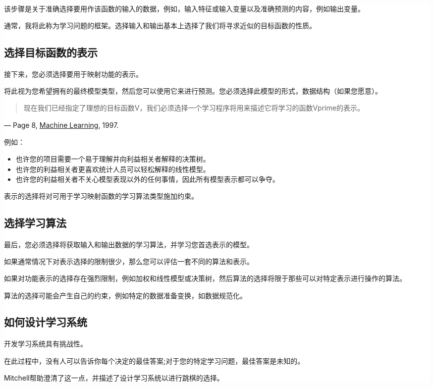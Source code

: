 该步骤是关于准确选择要用作该函数的输入的数据，例如，输入特征或输入变量以及准确预测的内容，例如输出变量。

通常，我将此称为学习问题的框架。选择输入和输出基本上选择了我们将寻求近似的目标函数的性质。

## 选择目标函数的表示

接下来，您必须选择要用于映射功能的表示。

将此视为您希望拥有的最终模型类型，然后您可以使用它来进行预测。您必须选择此模型的形式，数据结构（如果您愿意）。

> 现在我们已经指定了理想的目标函数V，我们必须选择一个学习程序将用来描述它将学习的函数Vprime的表示。

— Page 8, [Machine Learning](http://amzn.to/2yclAGZ), 1997.

例如：

*   也许您的项目需要一个易于理解并向利益相关者解释的决策树。
*   也许您的利益相关者更喜欢统计人员可以轻松解释的线性模型。
*   也许您的利益相关者不关心模型表现以外的任何事情，因此所有模型表示都可以争夺。

表示的选择将对可用于学习映射函数的学习算法类型施加约束。

## 选择学习算法

最后，您必须选择将获取输入和输出数据的学习算法，并学习您首选表示的模型。

如果通常情况下对表示选择的限制很少，那么您可以评估一套不同的算法和表示。

如果对功能表示的选择存在强烈限制，例如加权和线性模型或决策树，然后算法的选择将限于那些可以对特定表示进行操作的算法。

算法的选择可能会产生自己的约束，例如特定的数据准备变换，如数据规范化。

## 如何设计学习系统

开发学习系统具有挑战性。

在此过程中，没有人可以告诉你每个决定的最佳答案;对于您的特定学习问题，最佳答案是未知的。

Mitchell帮助澄清了这一点，并描述了设计学习系统以进行跳棋的选择。
